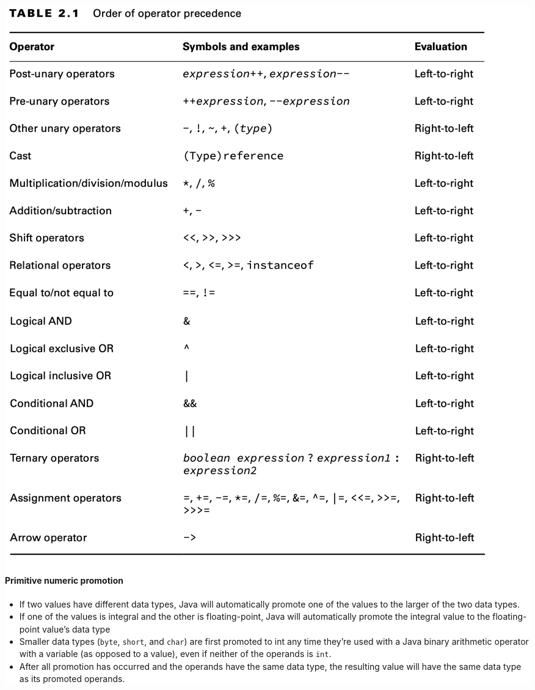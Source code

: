 ![img_17.png](img_17.png)
![img_18.png](img_18.png)

#### Primitive numeric promotion
- If two values have different data types,
  Java will automatically promote one of the values to the larger of the two data types.
- If one of the values is integral and the other is floating-point,
  Java will automatically promote the integral value to the floating-point value’s data type
- Smaller data types (`byte`, `short`, and `char`) are first promoted to int any time they’re used with
  a Java binary arithmetic operator with a variable (as opposed to a value), even if neither of the operands is `int`.
- After all promotion has occurred and the operands have the same data type,
  the resulting value will have the same data type as its promoted operands.
